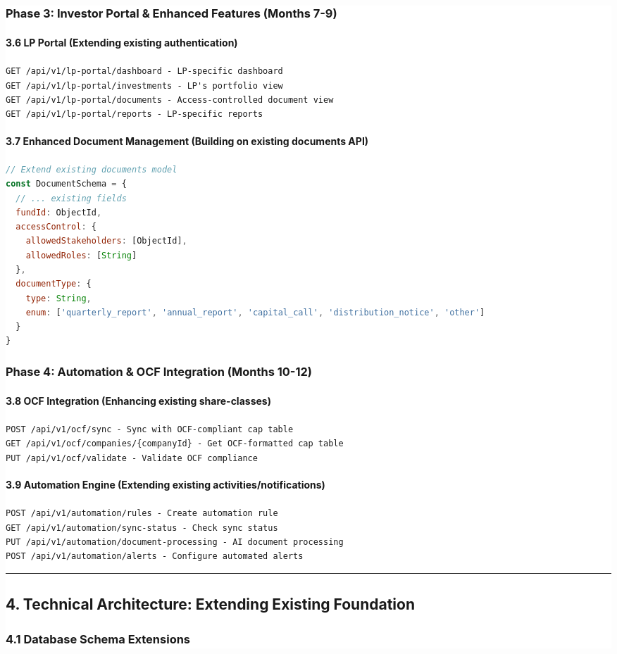 ### Phase 3: Investor Portal & Enhanced Features (Months 7-9)

#### 3.6 LP Portal (Extending existing authentication)
```
GET /api/v1/lp-portal/dashboard - LP-specific dashboard
GET /api/v1/lp-portal/investments - LP's portfolio view
GET /api/v1/lp-portal/documents - Access-controlled document view
GET /api/v1/lp-portal/reports - LP-specific reports
```

#### 3.7 Enhanced Document Management (Building on existing documents API)
```javascript
// Extend existing documents model
const DocumentSchema = {
  // ... existing fields
  fundId: ObjectId,
  accessControl: {
    allowedStakeholders: [ObjectId],
    allowedRoles: [String]
  },
  documentType: { 
    type: String, 
    enum: ['quarterly_report', 'annual_report', 'capital_call', 'distribution_notice', 'other'] 
  }
}
```

### Phase 4: Automation & OCF Integration (Months 10-12)

#### 3.8 OCF Integration (Enhancing existing share-classes)
```
POST /api/v1/ocf/sync - Sync with OCF-compliant cap table
GET /api/v1/ocf/companies/{companyId} - Get OCF-formatted cap table
PUT /api/v1/ocf/validate - Validate OCF compliance
```

#### 3.9 Automation Engine (Extending existing activities/notifications)
```
POST /api/v1/automation/rules - Create automation rule
GET /api/v1/automation/sync-status - Check sync status
PUT /api/v1/automation/document-processing - AI document processing
POST /api/v1/automation/alerts - Configure automated alerts
```

---

## 4. Technical Architecture: Extending Existing Foundation

### 4.1 Database Schema Extensions

